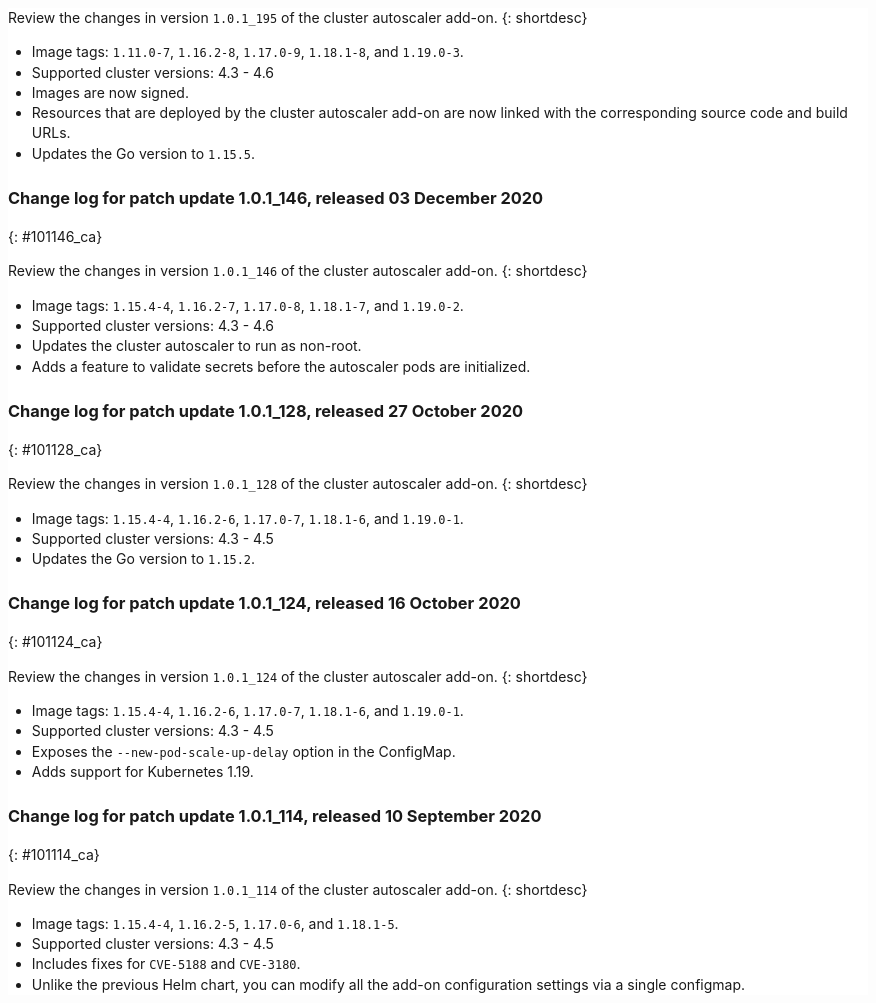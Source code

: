 Review the changes in version `1.0.1_195` of the cluster autoscaler add-on.
{: shortdesc}

- Image tags: `1.11.0-7`, `1.16.2-8`, `1.17.0-9`, `1.18.1-8`, and `1.19.0-3`.  
- Supported cluster versions: 4.3 - 4.6  
- Images are now signed.  
- Resources that are deployed by the cluster autoscaler add-on are now linked with the corresponding source code and build URLs.  
- Updates the Go version to `1.15.5`.  

### Change log for patch update 1.0.1_146, released 03 December 2020
{: #101146_ca}

Review the changes in version `1.0.1_146` of the cluster autoscaler add-on.
{: shortdesc}

- Image tags: `1.15.4-4`, `1.16.2-7`, `1.17.0-8`, `1.18.1-7`, and `1.19.0-2`.  
- Supported cluster versions: 4.3 - 4.6  
- Updates the cluster autoscaler to run as non-root.  
- Adds a feature to validate secrets before the autoscaler pods are initialized.  

### Change log for patch update 1.0.1_128, released 27 October 2020
{: #101128_ca}

Review the changes in version `1.0.1_128` of the cluster autoscaler add-on.
{: shortdesc}

- Image tags: `1.15.4-4`, `1.16.2-6`, `1.17.0-7`, `1.18.1-6`, and `1.19.0-1`.  
- Supported cluster versions: 4.3 - 4.5  
- Updates the Go version to `1.15.2`.  

### Change log for patch update 1.0.1_124, released 16 October 2020
{: #101124_ca}

Review the changes in version `1.0.1_124` of the cluster autoscaler add-on.
{: shortdesc}

- Image tags: `1.15.4-4`, `1.16.2-6`, `1.17.0-7`, `1.18.1-6`, and `1.19.0-1`.  
- Supported cluster versions: 4.3 - 4.5  
- Exposes the `--new-pod-scale-up-delay` option in the ConfigMap.  
- Adds support for Kubernetes 1.19.  

### Change log for patch update 1.0.1_114, released 10 September 2020
{: #101114_ca}

Review the changes in version `1.0.1_114` of the cluster autoscaler add-on.
{: shortdesc}

- Image tags: `1.15.4-4`, `1.16.2-5`, `1.17.0-6`, and `1.18.1-5`.  
- Supported cluster versions: 4.3 - 4.5  
- Includes fixes for `CVE-5188` and `CVE-3180`.  
- Unlike the previous Helm chart, you can modify all the add-on configuration settings via a single configmap.  
